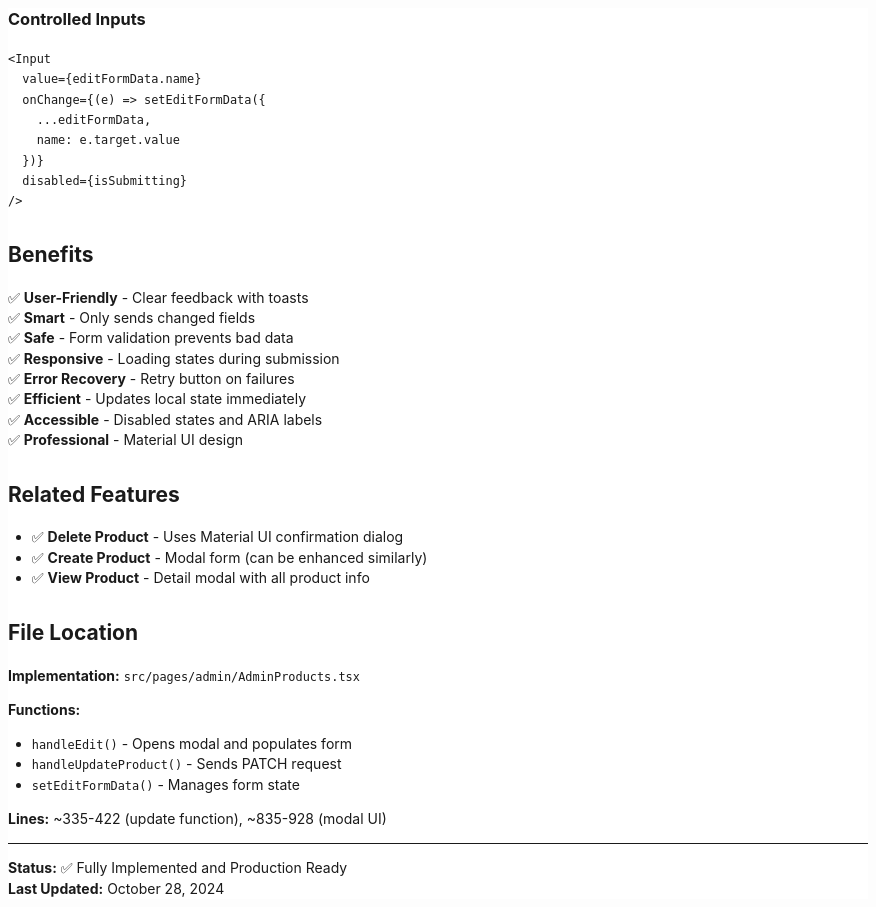### Controlled Inputs
```tsx
<Input 
  value={editFormData.name}
  onChange={(e) => setEditFormData({ 
    ...editFormData, 
    name: e.target.value 
  })}
  disabled={isSubmitting}
/>
```

## Benefits

✅ **User-Friendly** - Clear feedback with toasts  
✅ **Smart** - Only sends changed fields  
✅ **Safe** - Form validation prevents bad data  
✅ **Responsive** - Loading states during submission  
✅ **Error Recovery** - Retry button on failures  
✅ **Efficient** - Updates local state immediately  
✅ **Accessible** - Disabled states and ARIA labels  
✅ **Professional** - Material UI design  

## Related Features

- ✅ **Delete Product** - Uses Material UI confirmation dialog
- ✅ **Create Product** - Modal form (can be enhanced similarly)
- ✅ **View Product** - Detail modal with all product info

## File Location

**Implementation:** `src/pages/admin/AdminProducts.tsx`

**Functions:**
- `handleEdit()` - Opens modal and populates form
- `handleUpdateProduct()` - Sends PATCH request
- `setEditFormData()` - Manages form state

**Lines:** ~335-422 (update function), ~835-928 (modal UI)

---

**Status:** ✅ Fully Implemented and Production Ready  
**Last Updated:** October 28, 2024


